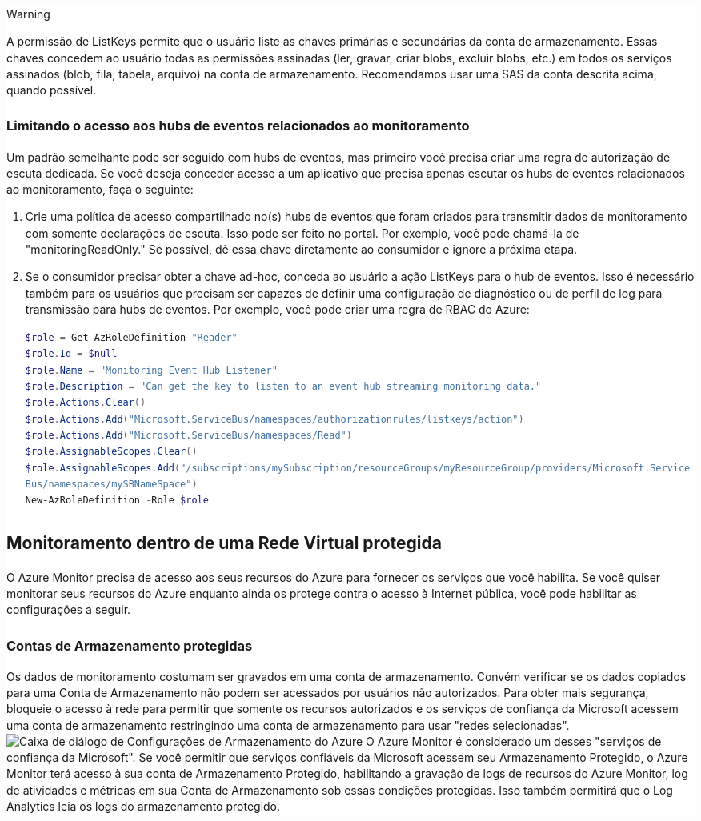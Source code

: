 > [!WARNING]
> A permissão de ListKeys permite que o usuário liste as chaves primárias e secundárias da conta de armazenamento. Essas chaves concedem ao usuário todas as permissões assinadas (ler, gravar, criar blobs, excluir blobs, etc.) em todos os serviços assinados (blob, fila, tabela, arquivo) na conta de armazenamento. Recomendamos usar uma SAS da conta descrita acima, quando possível.
> 
> 

### <a name="limiting-access-to-monitoring-related-event-hubs"></a>Limitando o acesso aos hubs de eventos relacionados ao monitoramento
Um padrão semelhante pode ser seguido com hubs de eventos, mas primeiro você precisa criar uma regra de autorização de escuta dedicada. Se você deseja conceder acesso a um aplicativo que precisa apenas escutar os hubs de eventos relacionados ao monitoramento, faça o seguinte:

1. Crie uma política de acesso compartilhado no(s) hubs de eventos que foram criados para transmitir dados de monitoramento com somente declarações de escuta. Isso pode ser feito no portal. Por exemplo, você pode chamá-la de "monitoringReadOnly." Se possível, dê essa chave diretamente ao consumidor e ignore a próxima etapa.
2. Se o consumidor precisar obter a chave ad-hoc, conceda ao usuário a ação ListKeys para o hub de eventos. Isso é necessário também para os usuários que precisam ser capazes de definir uma configuração de diagnóstico ou de perfil de log para transmissão para hubs de eventos. Por exemplo, você pode criar uma regra de RBAC do Azure:
   
   ```powershell
   $role = Get-AzRoleDefinition "Reader"
   $role.Id = $null
   $role.Name = "Monitoring Event Hub Listener"
   $role.Description = "Can get the key to listen to an event hub streaming monitoring data."
   $role.Actions.Clear()
   $role.Actions.Add("Microsoft.ServiceBus/namespaces/authorizationrules/listkeys/action")
   $role.Actions.Add("Microsoft.ServiceBus/namespaces/Read")
   $role.AssignableScopes.Clear()
   $role.AssignableScopes.Add("/subscriptions/mySubscription/resourceGroups/myResourceGroup/providers/Microsoft.ServiceBus/namespaces/mySBNameSpace")
   New-AzRoleDefinition -Role $role 
   ```

## <a name="monitoring-within-a-secured-virtual-network"></a>Monitoramento dentro de uma Rede Virtual protegida

O Azure Monitor precisa de acesso aos seus recursos do Azure para fornecer os serviços que você habilita. Se você quiser monitorar seus recursos do Azure enquanto ainda os protege contra o acesso à Internet pública, você pode habilitar as configurações a seguir.

### <a name="secured-storage-accounts"></a>Contas de Armazenamento protegidas 

Os dados de monitoramento costumam ser gravados em uma conta de armazenamento. Convém verificar se os dados copiados para uma Conta de Armazenamento não podem ser acessados por usuários não autorizados. Para obter mais segurança, bloqueie o acesso à rede para permitir que somente os recursos autorizados e os serviços de confiança da Microsoft acessem uma conta de armazenamento restringindo uma conta de armazenamento para usar "redes selecionadas".
![Caixa de diálogo de Configurações de Armazenamento do Azure](./media/roles-permissions-security/secured-storage-example.png) O Azure Monitor é considerado um desses "serviços de confiança da Microsoft". Se você permitir que serviços confiáveis da Microsoft acessem seu Armazenamento Protegido, o Azure Monitor terá acesso à sua conta de Armazenamento Protegido, habilitando a gravação de logs de recursos do Azure Monitor, log de atividades e métricas em sua Conta de Armazenamento sob essas condições protegidas. Isso também permitirá que o Log Analytics leia os logs do armazenamento protegido.   
